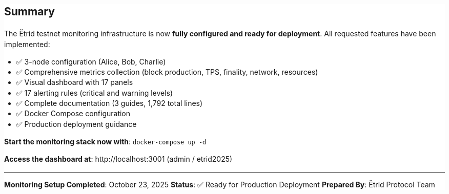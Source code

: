 
## Summary

The Ëtrid testnet monitoring infrastructure is now **fully configured and ready for deployment**. All requested features have been implemented:

- ✅ 3-node configuration (Alice, Bob, Charlie)
- ✅ Comprehensive metrics collection (block production, TPS, finality, network, resources)
- ✅ Visual dashboard with 17 panels
- ✅ 17 alerting rules (critical and warning levels)
- ✅ Complete documentation (3 guides, 1,792 total lines)
- ✅ Docker Compose configuration
- ✅ Production deployment guidance

**Start the monitoring stack now with**: `docker-compose up -d`

**Access the dashboard at**: http://localhost:3001 (admin / etrid2025)

---

**Monitoring Setup Completed**: October 23, 2025
**Status**: ✅ Ready for Production Deployment
**Prepared By**: Ëtrid Protocol Team
